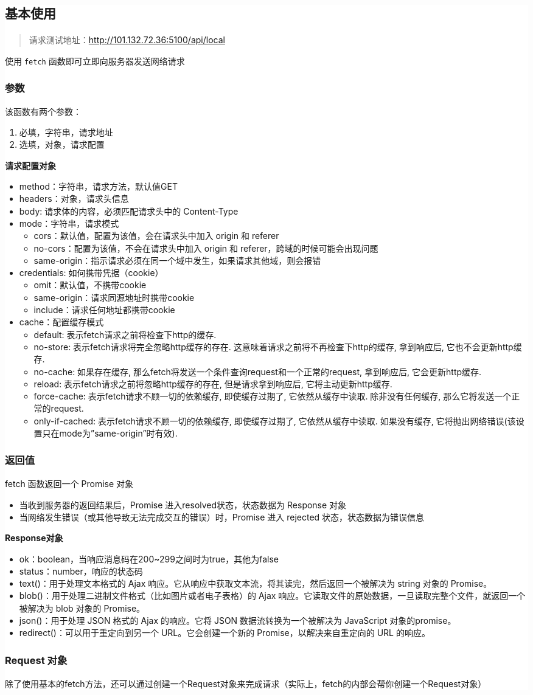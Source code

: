 ## 基本使用

> 请求测试地址：http://101.132.72.36:5100/api/local

使用 ```fetch``` 函数即可立即向服务器发送网络请求
 
### 参数

该函数有两个参数：

1. 必填，字符串，请求地址
2. 选填，对象，请求配置

**请求配置对象**

- method：字符串，请求方法，默认值GET
- headers：对象，请求头信息
- body: 请求体的内容，必须匹配请求头中的 Content-Type
- mode：字符串，请求模式
  - cors：默认值，配置为该值，会在请求头中加入 origin 和 referer
  - no-cors：配置为该值，不会在请求头中加入 origin 和 referer，跨域的时候可能会出现问题
  - same-origin：指示请求必须在同一个域中发生，如果请求其他域，则会报错
- credentials: 如何携带凭据（cookie）
  - omit：默认值，不携带cookie
  - same-origin：请求同源地址时携带cookie
  - include：请求任何地址都携带cookie
- cache：配置缓存模式
  - default: 表示fetch请求之前将检查下http的缓存.
  - no-store: 表示fetch请求将完全忽略http缓存的存在. 这意味着请求之前将不再检查下http的缓存, 拿到响应后, 它也不会更新http缓存.
  - no-cache: 如果存在缓存, 那么fetch将发送一个条件查询request和一个正常的request, 拿到响应后, 它会更新http缓存.
  - reload: 表示fetch请求之前将忽略http缓存的存在, 但是请求拿到响应后, 它将主动更新http缓存.
  - force-cache: 表示fetch请求不顾一切的依赖缓存, 即使缓存过期了, 它依然从缓存中读取. 除非没有任何缓存, 那么它将发送一个正常的request.
  - only-if-cached: 表示fetch请求不顾一切的依赖缓存, 即使缓存过期了, 它依然从缓存中读取. 如果没有缓存, 它将抛出网络错误(该设置只在mode为”same-origin”时有效).

### 返回值

fetch 函数返回一个 Promise 对象

- 当收到服务器的返回结果后，Promise 进入resolved状态，状态数据为 Response 对象
- 当网络发生错误（或其他导致无法完成交互的错误）时，Promise 进入 rejected 状态，状态数据为错误信息

**Response对象**

- ok：boolean，当响应消息码在200~299之间时为true，其他为false
- status：number，响应的状态码
- text()：用于处理文本格式的 Ajax 响应。它从响应中获取文本流，将其读完，然后返回一个被解决为 string 对象的 Promise。
- blob()：用于处理二进制文件格式（比如图片或者电子表格）的 Ajax 响应。它读取文件的原始数据，一旦读取完整个文件，就返回一个被解决为 blob 对象的 Promise。
- json()：用于处理 JSON 格式的 Ajax 的响应。它将 JSON 数据流转换为一个被解决为 JavaScript 对象的promise。
- redirect()：可以用于重定向到另一个 URL。它会创建一个新的 Promise，以解决来自重定向的 URL 的响应。


### Request 对象

除了使用基本的fetch方法，还可以通过创建一个Request对象来完成请求（实际上，fetch的内部会帮你创建一个Request对象）
